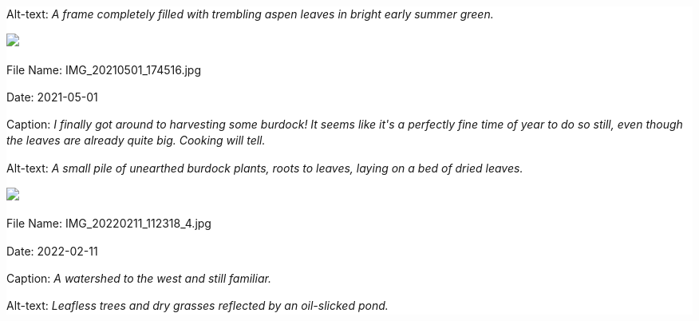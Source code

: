 Alt-text: *A frame completely filled with trembling aspen leaves in bright early summer green.*

![](https://raw.githubusercontent.com/deniledam/thesis-images-2021/main/IMG_20210501_174516.jpg)

File Name: IMG_20210501_174516.jpg

Date: 2021-05-01

Caption: *I finally got around to harvesting some burdock! It seems like it's a perfectly fine time of year to do so still, even though the leaves are already quite big. Cooking will tell.*

Alt-text: *A small pile of unearthed burdock plants, roots to leaves, laying on a bed of dried leaves.*

![](https://raw.githubusercontent.com/deniledam/thesis-images-2022/main/IMG_20220211_112318_4.jpg)

File Name: IMG_20220211_112318_4.jpg

Date: 2022-02-11

Caption: *A watershed to the west and still familiar.*

Alt-text: *Leafless trees and dry grasses reflected by an oil-slicked pond.*

